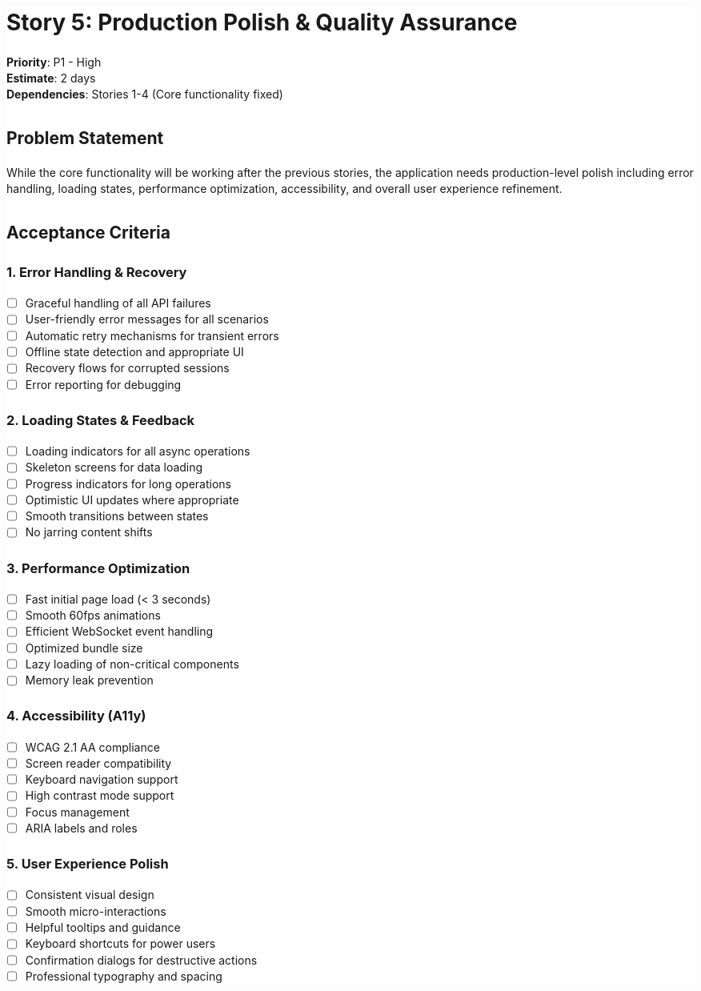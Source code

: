 # Story 5: Production Polish & Quality Assurance

**Priority**: P1 - High  
**Estimate**: 2 days  
**Dependencies**: Stories 1-4 (Core functionality fixed)

## Problem Statement
While the core functionality will be working after the previous stories, the application needs production-level polish including error handling, loading states, performance optimization, accessibility, and overall user experience refinement.

## Acceptance Criteria

### 1. Error Handling & Recovery
- [ ] Graceful handling of all API failures
- [ ] User-friendly error messages for all scenarios
- [ ] Automatic retry mechanisms for transient errors
- [ ] Offline state detection and appropriate UI
- [ ] Recovery flows for corrupted sessions
- [ ] Error reporting for debugging

### 2. Loading States & Feedback
- [ ] Loading indicators for all async operations
- [ ] Skeleton screens for data loading
- [ ] Progress indicators for long operations
- [ ] Optimistic UI updates where appropriate
- [ ] Smooth transitions between states
- [ ] No jarring content shifts

### 3. Performance Optimization
- [ ] Fast initial page load (< 3 seconds)
- [ ] Smooth 60fps animations
- [ ] Efficient WebSocket event handling
- [ ] Optimized bundle size
- [ ] Lazy loading of non-critical components
- [ ] Memory leak prevention

### 4. Accessibility (A11y)
- [ ] WCAG 2.1 AA compliance
- [ ] Screen reader compatibility
- [ ] Keyboard navigation support
- [ ] High contrast mode support
- [ ] Focus management
- [ ] ARIA labels and roles

### 5. User Experience Polish
- [ ] Consistent visual design
- [ ] Smooth micro-interactions
- [ ] Helpful tooltips and guidance
- [ ] Keyboard shortcuts for power users
- [ ] Confirmation dialogs for destructive actions
- [ ] Professional typography and spacing
